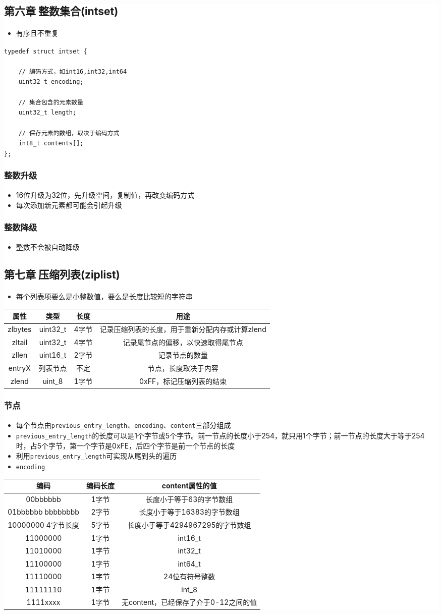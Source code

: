 ## 第六章 整数集合(intset)
- 有序且不重复
```
typedef struct intset {
    
    // 编码方式，如int16,int32,int64
    uint32_t encoding;

    // 集合包含的元素数量
    uint32_t length;

    // 保存元素的数组，取决于编码方式
    int8_t contents[];
};
```

### 整数升级
- 16位升级为32位，先升级空间，复制值，再改变编码方式
- 每次添加新元素都可能会引起升级
### 整数降级
- 整数不会被自动降级
## 第七章 压缩列表(ziplist)
- 每个列表项要么是小整数值，要么是长度比较短的字符串

| 属性    | 类型     | 长度  | 用途                                            |
| :--:    | :--:     | :-:   | :--:                                            |
| zlbytes | uint32_t | 4字节 | 记录压缩列表的长度，用于重新分配内存或计算zlend |
| zltail  | uint32_t | 4字节 | 记录尾节点的偏移，以快速取得尾节点              |
| zllen   | uint16_t | 2字节 | 记录节点的数量                                  |
| entryX  | 列表节点 | 不定  | 节点，长度取决于内容                            |
| zlend   | uint_8   | 1字节 | 0xFF，标记压缩列表的结束                        |
### 节点
- 每个节点由`previous_entry_length`、`encoding`、`content`三部分组成
- `previous_entry_length`的长度可以是1个字节或5个字节。前一节点的长度小于254，就只用1个字节；前一节点的长度大于等于254时，占5个字节，第一个字节是0xFE，后四个字节是前一个节点的长度
- 利用`previous_entry_length`可实现从尾到头的遍历
- `encoding`

| 编码               | 编码长度 | content属性的值                       |
| :--:               | :--:     | :--:                                  |
| 00bbbbbb           | 1字节    | 长度小于等于63的字节数组              |
| 01bbbbbb bbbbbbbb  | 2字节    | 长度小于等于16383的字节数组           |
| 10000000 4字节长度 | 5字节    | 长度小于等于4294967295的字节数组      |
| 11000000           | 1字节    | int16_t                               |
| 11010000           | 1字节    | int32_t                               |
| 11100000           | 1字节    | int64_t                               |
| 11110000           | 1字节    | 24位有符号整数                        |
| 11111110           | 1字节    | int_8                                 |
| 1111xxxx           | 1字节    | 无content，已经保存了介于0-12之间的值 |
